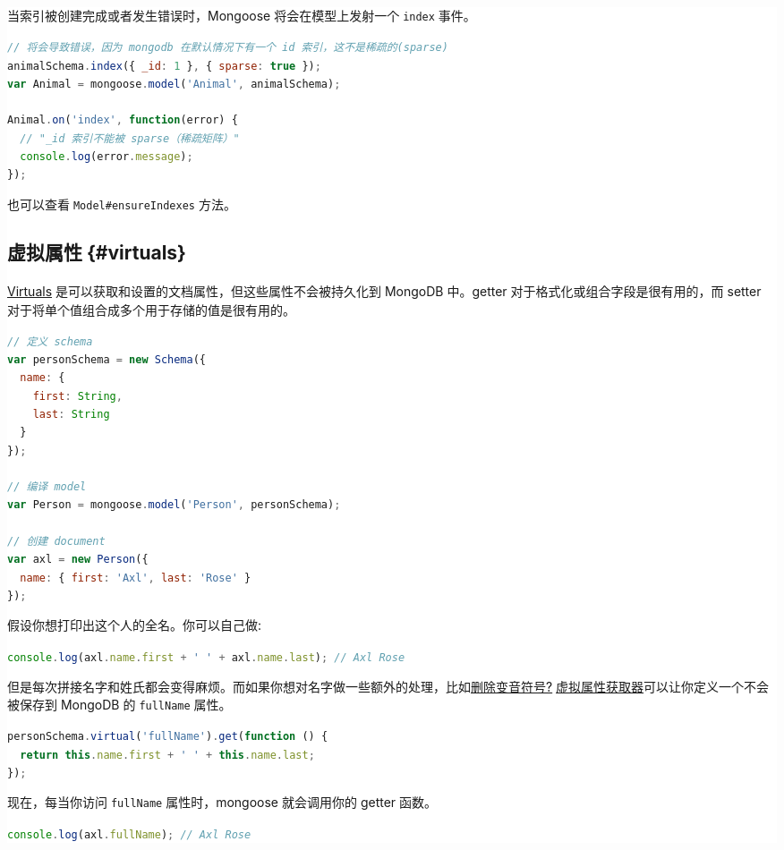 当索引被创建完成或者发生错误时，Mongoose 将会在模型上发射一个 `index` 事件。

```js
// 将会导致错误，因为 mongodb 在默认情况下有一个 id 索引，这不是稀疏的(sparse)
animalSchema.index({ _id: 1 }, { sparse: true });
var Animal = mongoose.model('Animal', animalSchema);

Animal.on('index', function(error) {
  // "_id 索引不能被 sparse（稀疏矩阵）"
  console.log(error.message);
});
```

也可以查看 `Model#ensureIndexes` 方法。

## 虚拟属性 {#virtuals}

[Virtuals](http://mongoosejs.com/docs/api.html#schema_Schema-virtual) 是可以获取和设置的文档属性，但这些属性不会被持久化到 MongoDB 中。getter 对于格式化或组合字段是很有用的，而 setter 对于将单个值组合成多个用于存储的值是很有用的。


```js
// 定义 schema
var personSchema = new Schema({
  name: {
    first: String,
    last: String
  }
});

// 编译 model
var Person = mongoose.model('Person', personSchema);

// 创建 document
var axl = new Person({
  name: { first: 'Axl', last: 'Rose' }
});
```

假设你想打印出这个人的全名。你可以自己做:

```js
console.log(axl.name.first + ' ' + axl.name.last); // Axl Rose
```

但是每次拼接名字和姓氏都会变得麻烦。而如果你想对名字做一些额外的处理，比如[删除变音符号?](https://www.npmjs.com/package/diacritics) [虚拟属性获取器]()可以让你定义一个不会被保存到 MongoDB 的 `fullName` 属性。

```js
personSchema.virtual('fullName').get(function () {
  return this.name.first + ' ' + this.name.last;
});
```

现在，每当你访问 `fullName` 属性时，mongoose 就会调用你的 getter 函数。

```js
console.log(axl.fullName); // Axl Rose
```
